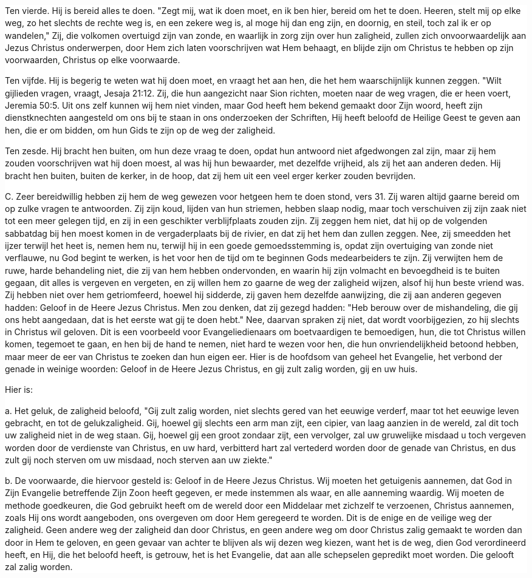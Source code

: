Ten vierde. Hij is bereid alles te doen. "Zegt mij, wat ik doen moet, en ik ben hier, bereid om het te doen. Heeren, stelt mij op elke weg, zo het slechts de rechte weg is, en een zekere weg is, al moge hij dan eng zijn, en doornig, en steil, toch zal ik er op wandelen," Zij, die volkomen overtuigd zijn van zonde, en waarlijk in zorg zijn over hun zaligheid, zullen zich onvoorwaardelijk aan Jezus Christus onderwerpen, door Hem zich laten voorschrijven wat Hem behaagt, en blijde zijn om Christus te hebben op zijn voorwaarden, Christus op elke voorwaarde. 

Ten vijfde. Hij is begerig te weten wat hij doen moet, en vraagt het aan hen, die het hem waarschijnlijk kunnen zeggen. "Wilt gijlieden vragen, vraagt, Jesaja 21:12. Zij, die hun aangezicht naar Sion richten, moeten naar de weg vragen, die er heen voert, Jeremia 50:5. Uit ons zelf kunnen wij hem niet vinden, maar God heeft hem bekend gemaakt door Zijn woord, heeft zijn dienstknechten aangesteld om ons bij te staan in ons onderzoeken der Schriften, Hij heeft beloofd de Heilige Geest te geven aan hen, die er om bidden, om hun Gids te zijn op de weg der zaligheid. 

Ten zesde. Hij bracht hen buiten, om hun deze vraag te doen, opdat hun antwoord niet afgedwongen zal zijn, maar zij hem zouden voorschrijven wat hij doen moest, al was hij hun bewaarder, met dezelfde vrijheid, als zij het aan anderen deden. Hij bracht hen buiten, buiten de kerker, in de hoop, dat zij hem uit een veel erger kerker zouden bevrijden.

C. Zeer bereidwillig hebben zij hem de weg gewezen voor hetgeen hem te doen stond, vers 31. Zij waren altijd gaarne bereid om op zulke vragen te antwoorden. Zij zijn koud, lijden van hun striemen, hebben slaap nodig, maar toch verschuiven zij zijn zaak niet tot een meer gelegen tijd, en zij in een geschikter verblijfplaats zouden zijn. Zij zeggen hem niet, dat hij op de volgenden sabbatdag bij hen moest komen in de vergaderplaats bij de rivier, en dat zij het hem dan zullen zeggen. Nee, zij smeedden het ijzer terwijl het heet is, nemen hem nu, terwijl hij in een goede gemoedsstemming is, opdat zijn overtuiging van zonde niet verflauwe, nu God begint te werken, is het voor hen de tijd om te beginnen Gods medearbeiders te zijn. Zij verwijten hem de ruwe, harde behandeling niet, die zij van hem hebben ondervonden, en waarin hij zijn volmacht en bevoegdheid is te buiten gegaan, dit alles is vergeven en vergeten, en zij willen hem zo gaarne de weg der zaligheid wijzen, alsof hij hun beste vriend was. Zij hebben niet over hem getriomfeerd, hoewel hij sidderde, zij gaven hem dezelfde aanwijzing, die zij aan anderen gegeven hadden: Geloof in de Heere Jezus Christus. Men zou denken, dat zij gezegd hadden: "Heb berouw over de mishandeling, die gij ons hebt aangedaan, dat is het eerste wat gij te doen hebt." Nee, daarvan spraken zij niet, dat wordt voorbijgezien, zo hij slechts in Christus wil geloven. Dit is een voorbeeld voor Evangeliedienaars om boetvaardigen te bemoedigen, hun, die tot Christus willen komen, tegemoet te gaan, en hen bij de hand te nemen, niet hard te wezen voor hen, die hun onvriendelijkheid betoond hebben, maar meer de eer van Christus te zoeken dan hun eigen eer. Hier is de hoofdsom van geheel het Evangelie, het verbond der genade in weinige woorden: Geloof in de Heere Jezus Christus, en gij zult zalig worden, gij en uw huis. 

Hier is:

a. Het geluk, de zaligheid beloofd, "Gij zult zalig worden, niet slechts gered van het eeuwige verderf, maar tot het eeuwige leven gebracht, en tot de gelukzaligheid. Gij, hoewel gij slechts een arm man zijt, een cipier, van laag aanzien in de wereld, zal dit toch uw zaligheid niet in de weg staan. Gij, hoewel gij een groot zondaar zijt, een vervolger, zal uw gruwelijke misdaad u toch vergeven worden door de verdienste van Christus, en uw hard, verbitterd hart zal vertederd worden door de genade van Christus, en dus zult gij noch sterven om uw misdaad, noch sterven aan uw ziekte."

b. De voorwaarde, die hiervoor gesteld is: Geloof in de Heere Jezus Christus. Wij moeten het getuigenis aannemen, dat God in Zijn Evangelie betreffende Zijn Zoon heeft gegeven, er mede instemmen als waar, en alle aanneming waardig. Wij moeten de methode goedkeuren, die God gebruikt heeft om de wereld door een Middelaar met zichzelf te verzoenen, Christus aannemen, zoals Hij ons wordt aangeboden, ons overgeven om door Hem geregeerd te worden. Dit is de enige en de veilige weg der zaligheid. Geen andere weg der zaligheid dan door Christus, en geen andere weg om door Christus zalig gemaakt te worden dan door in Hem te geloven, en geen gevaar van achter te blijven als wij dezen weg kiezen, want het is de weg, dien God verordineerd heeft, en Hij, die het beloofd heeft, is getrouw, het is het Evangelie, dat aan alle schepselen gepredikt moet worden. Die gelooft zal zalig worden.
